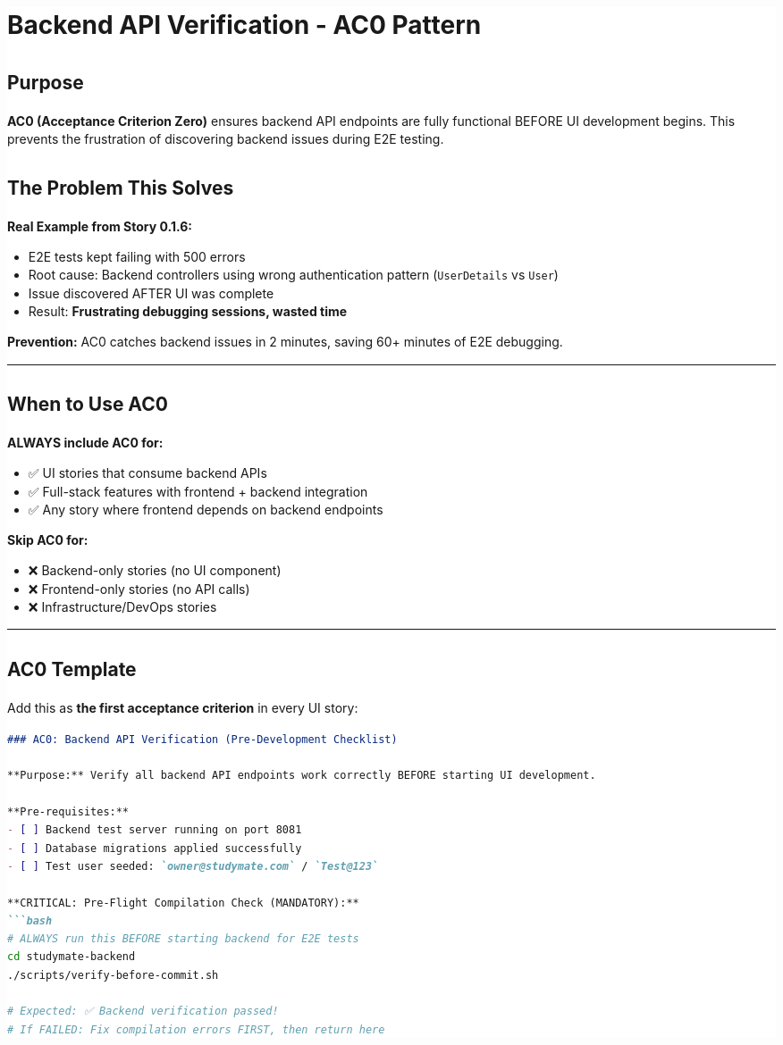 # Backend API Verification - AC0 Pattern

## Purpose

**AC0 (Acceptance Criterion Zero)** ensures backend API endpoints are fully functional BEFORE UI development begins. This prevents the frustration of discovering backend issues during E2E testing.

## The Problem This Solves

**Real Example from Story 0.1.6:**
- E2E tests kept failing with 500 errors
- Root cause: Backend controllers using wrong authentication pattern (`UserDetails` vs `User`)
- Issue discovered AFTER UI was complete
- Result: **Frustrating debugging sessions, wasted time**

**Prevention:** AC0 catches backend issues in 2 minutes, saving 60+ minutes of E2E debugging.

---

## When to Use AC0

**ALWAYS include AC0 for:**
- ✅ UI stories that consume backend APIs
- ✅ Full-stack features with frontend + backend integration
- ✅ Any story where frontend depends on backend endpoints

**Skip AC0 for:**
- ❌ Backend-only stories (no UI component)
- ❌ Frontend-only stories (no API calls)
- ❌ Infrastructure/DevOps stories

---

## AC0 Template

Add this as **the first acceptance criterion** in every UI story:

```markdown
### AC0: Backend API Verification (Pre-Development Checklist)

**Purpose:** Verify all backend API endpoints work correctly BEFORE starting UI development.

**Pre-requisites:**
- [ ] Backend test server running on port 8081
- [ ] Database migrations applied successfully
- [ ] Test user seeded: `owner@studymate.com` / `Test@123`

**CRITICAL: Pre-Flight Compilation Check (MANDATORY):**
```bash
# ALWAYS run this BEFORE starting backend for E2E tests
cd studymate-backend
./scripts/verify-before-commit.sh

# Expected: ✅ Backend verification passed!
# If FAILED: Fix compilation errors FIRST, then return here
```
